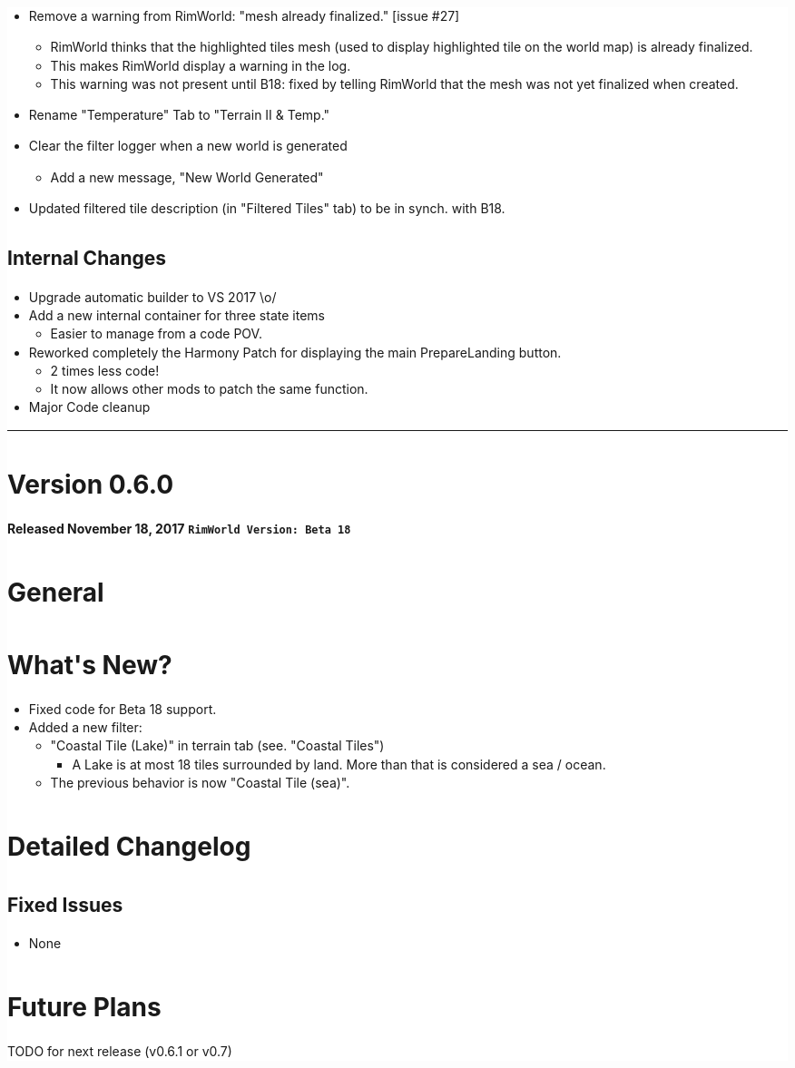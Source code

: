 * Remove a warning from RimWorld: "mesh already finalized." [issue #27]
    - RimWorld thinks that the highlighted tiles mesh (used to display highlighted tile on the world map) is already finalized.
    - This makes RimWorld display a warning in the log.
    - This warning was not present until B18: fixed by telling RimWorld that the mesh was not yet finalized when created.

* Rename "Temperature" Tab to "Terrain II & Temp."

* Clear the filter logger when a new world is generated
    - Add a new message, "New World Generated"

* Updated filtered tile description (in "Filtered Tiles" tab) to be in synch. with B18.

## Internal Changes

* Upgrade automatic builder to VS 2017 \o/
* Add a new internal container for three state items
    - Easier to manage from a code POV.
* Reworked completely the Harmony Patch for displaying the main PrepareLanding button.
    - 2 times less code!
    - It now allows other mods to patch the same function.
* Major Code cleanup

***


# Version 0.6.0
**Released November 18, 2017**
**`RimWorld Version: Beta 18`**

# General

What's New?
===========

* Fixed code for Beta 18 support.
* Added a new filter:
    - "Coastal Tile (Lake)" in terrain tab (see. "Coastal Tiles")
        - A Lake is at most 18 tiles surrounded by land. More than that is considered a sea / ocean.
    - The previous behavior is now "Coastal Tile (sea)".

Detailed Changelog
==================

Fixed Issues
------------

* None

Future Plans
============

TODO for next release (v0.6.1 or v0.7)
